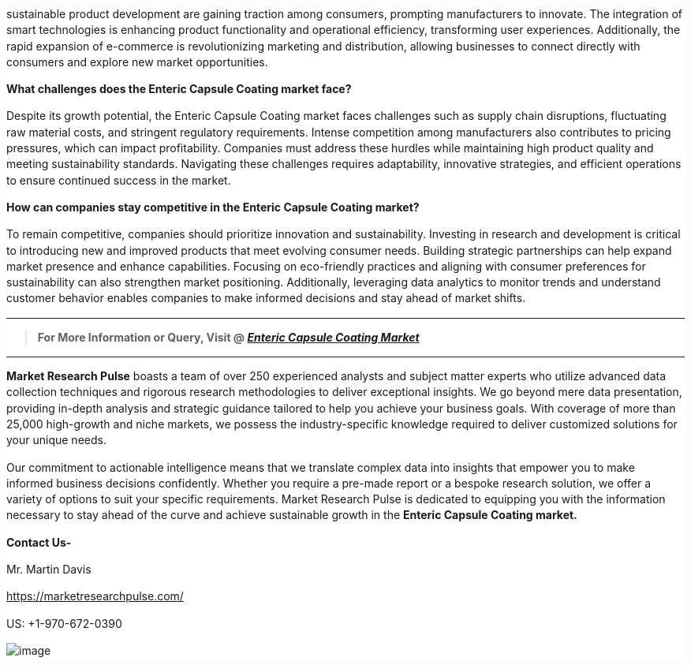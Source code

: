 sustainable product development are gaining traction among consumers, prompting manufacturers to innovate. The integration of smart technologies is enhancing product functionality and operational efficiency, transforming user experiences. Additionally, the rapid expansion of e-commerce is revolutionizing marketing and distribution, allowing businesses to connect directly with consumers and explore new market opportunities.</p><p><strong>What challenges does the Enteric Capsule Coating market face?</strong></p><p>Despite its growth potential, the Enteric Capsule Coating market faces challenges such as supply chain disruptions, fluctuating raw material costs, and stringent regulatory requirements. Intense competition among manufacturers also contributes to pricing pressures, which can impact profitability. Companies must address these hurdles while maintaining high product quality and meeting sustainability standards. Navigating these challenges requires adaptability, innovative strategies, and efficient operations to ensure continued success in the market.</p><p><strong>How can companies stay competitive in the Enteric Capsule Coating market?</strong></p><p>To remain competitive, companies should prioritize innovation and sustainability. Investing in research and development is critical to introducing new and improved products that meet evolving consumer needs. Building strategic partnerships can help expand market presence and enhance capabilities. Focusing on eco-friendly practices and aligning with consumer preferences for sustainability can also strengthen market positioning. Additionally, leveraging data analytics to monitor trends and understand customer behavior enables companies to make informed decisions and stay ahead of market shifts.</p><hr /><blockquote><p><strong>For More Information or Query, Visit @&nbsp;<em><a href="https://marketresearchpulse.com/report/130025/enteric-capsule-coating-market?utm_source=Linkedin&utm_medium=028">Enteric Capsule Coating Market</a></em></strong></p></blockquote><hr /><p><strong>Market Research Pulse</strong> boasts a team of over 250 experienced analysts and subject matter experts who utilize advanced data collection techniques and rigorous research methodologies to deliver exceptional insights. We go beyond mere data presentation, providing in-depth analysis and strategic guidance tailored to help you achieve your business goals. With coverage of more than 25,000 high-growth and niche markets, we possess the industry-specific knowledge required to deliver customized solutions for your unique needs.</p><p>Our commitment to actionable intelligence means that we translate complex data into insights that empower you to make informed business decisions confidently. Whether you require a pre-made report or a bespoke research solution, we offer a variety of options to suit your specific requirements. Market Research Pulse is dedicated to equipping you with the information necessary to stay ahead of the curve and achieve sustainable growth in the <strong>Enteric Capsule Coating market.</strong></p><p><strong>Contact Us-</strong></p><p>Mr. Martin Davis</p><p>https://marketresearchpulse.com/</p><p>US: +1-970-672-0390</p>
![image](https://github.com/user-attachments/assets/7df5cfae-fccd-4ece-815d-2bedc66cff70)

